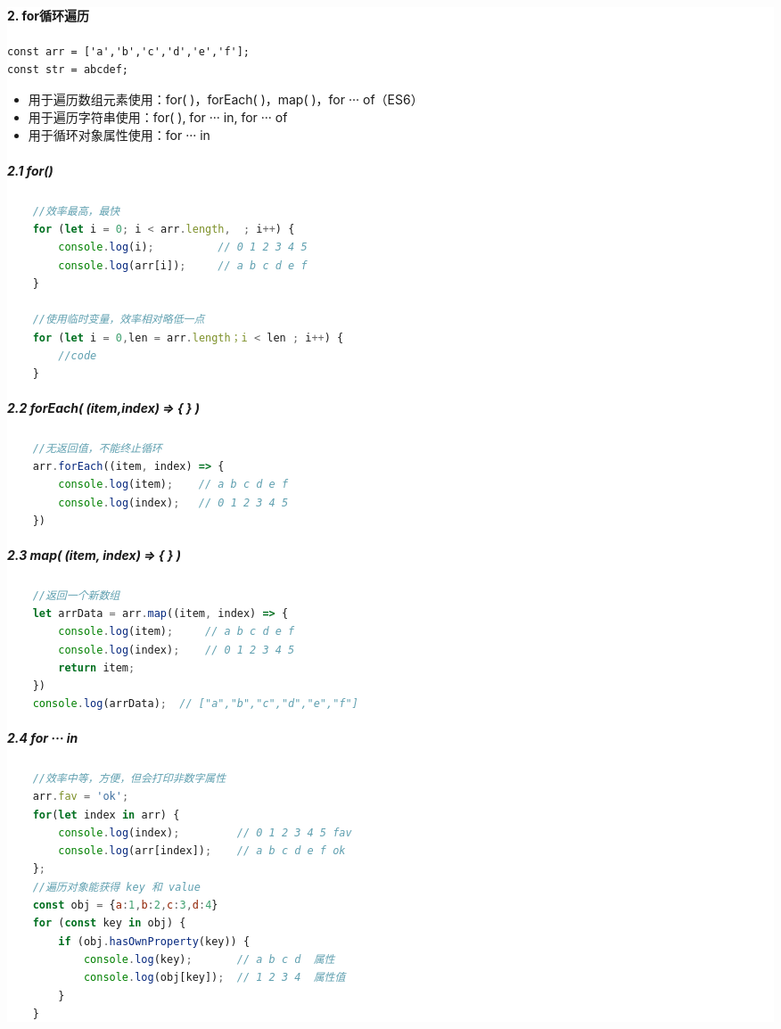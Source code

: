 
#### 2. for循环遍历
```const arr = ['a','b','c','d','e','f'];```  
```const str = abcdef;```

* 用于遍历数组元素使用：for( )，forEach( )，map( )，for ··· of（ES6）
* 用于遍历字符串使用：for( ), for ··· in, for ··· of
* 用于循环对象属性使用：for ··· in

##### 2.1 for()
```js
    //效率最高，最快
    for (let i = 0; i < arr.length,  ; i++) {
        console.log(i);          // 0 1 2 3 4 5
        console.log(arr[i]);     // a b c d e f
    }

    //使用临时变量，效率相对略低一点
    for (let i = 0,len = arr.length；i < len ; i++) {
        //code
    }
```
##### 2.2 forEach( (item,index) => { } )
```js
    //无返回值，不能终止循环
    arr.forEach((item, index) => {
        console.log(item);    // a b c d e f 
        console.log(index);   // 0 1 2 3 4 5
    })
```

##### 2.3 map( (item, index) => { } )
```js
    //返回一个新数组
    let arrData = arr.map((item, index) => {
        console.log(item);     // a b c d e f 
        console.log(index);    // 0 1 2 3 4 5
        return item;       
    })
    console.log(arrData);  // ["a","b","c","d","e","f"]
```

##### 2.4 for ··· in
```js
    //效率中等，方便，但会打印非数字属性
    arr.fav = 'ok';
    for(let index in arr) { 
        console.log(index);         // 0 1 2 3 4 5 fav
        console.log(arr[index]);    // a b c d e f ok
    };  
    //遍历对象能获得 key 和 value
    const obj = {a:1,b:2,c:3,d:4}   
    for (const key in obj) {
        if (obj.hasOwnProperty(key)) {
            console.log(key);       // a b c d  属性
            console.log(obj[key]);  // 1 2 3 4  属性值
        }
    }
```
